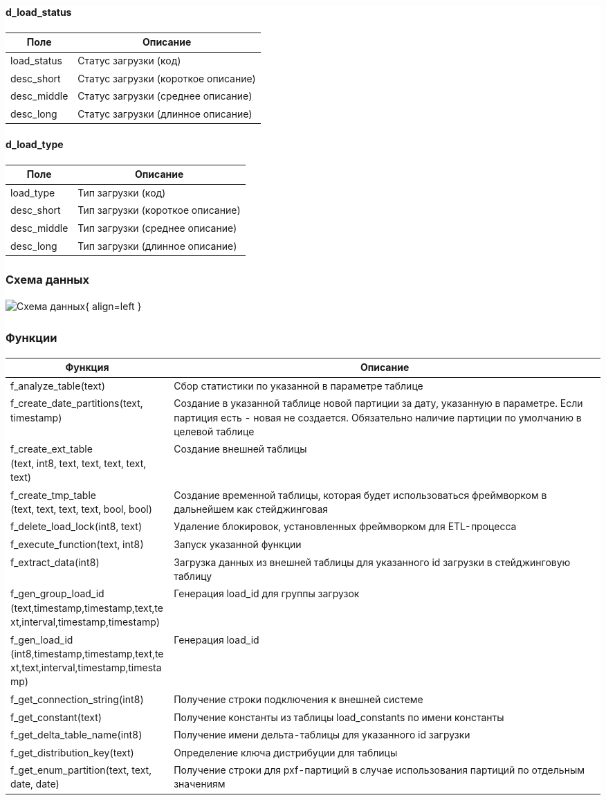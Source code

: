 #### d_load_status
| Поле              | Описание                                            |
|-------------------|-----------------------------------------------------|
| load_status       | Статус загрузки (код)                               |
| desc_short        | Статус загрузки (короткое описание)                 |
| desc_middle       | Статус загрузки (среднее описание)                  |
| desc_long         | Статус загрузки (длинное описание)                  |


#### d_load_type
| Поле              | Описание                                            |
|-------------------|-----------------------------------------------------|
| load_type         | Тип загрузки (код)                                  |
| desc_short        | Тип загрузки (короткое описание)                    |
| desc_middle       | Тип загрузки (среднее описание)                     |
| desc_long         | Тип загрузки (длинное описание)                     |


### Схема данных
![Схема данных](https://github.com/Mazan-ka/ProPlum/assets/80702083/12dbbe08-70e9-4115-a579-f921f43e1122){ align=left }


### Функции
| Функция                                                                                          | Описание                                                                                                                                                                                              |
|--------------------------------------------------------------------------------------------------|-------------------------------------------------------------------------------------------------------------------------------------------------------------------------------------------------------|
| f_analyze_table(text)                                                                            | Сбор статистики по указанной в параметре таблице                                                                                                                                                      |
| f_create_date_partitions(text, timestamp)                                                        | Создание в указанной таблице новой партиции за дату, указанную в параметре. Если партиция есть - новая не создается. Обязательно наличие партиции по умолчанию в целевой таблице                      |
| f_create_ext_table<br/>(text, int8, text, text, text, text, text)                                | Создание внешней таблицы                                                                                                                                                                              |
| f_create_tmp_table<br/>(text, text, text, text, bool, bool)                                      | Создание временной таблицы, которая будет использоваться фреймворком в дальнейшем как стейджинговая                                                                                                   |
| f_delete_load_lock(int8, text)                                                                   | Удаление блокировок, установленных фреймворком для ETL-процесса                                                                                                                                       |
| f_execute_function(text, int8)                                                                   | Запуск указанной функции                                                                                                                                                                              |
| f_extract_data(int8)                                                                             | Загрузка данных из внешней таблицы для указанного id загрузки в стейджинговую таблицу                                                                                                                 |
| f_gen_group_load_id<br/>(text,timestamp,timestamp,text,text,interval,timestamp,timestamp)        | Генерация load_id для группы загрузок                                                                                                                                                                 |
| f_gen_load_id<br/>(int8,timestamp,timestamp,text,text,text,interval,timestamp,timestamp)         | Генерация load_id                                                                                                                                                                                     |
| f_get_connection_string(int8)                                                                    | Получение строки подключения к внешней системе                                                                                                                                                        |
| f_get_constant(text)                                                                             | Получение константы из таблицы load_constants по имени константы                                                                                                                                      |
| f_get_delta_table_name(int8)                                                                     | Получение имени дельта-таблицы для указанного id загрузки                                                                                                                                             |
| f_get_distribution_key(text)                                                                     | Определение ключа дистрибуции для таблицы                                                                                                                                                             |
| f_get_enum_partition(text, text, date, date)                                                     | Получение строки для pxf-партиций в случае использования партиций по отдельным значениям                                                                                                              |